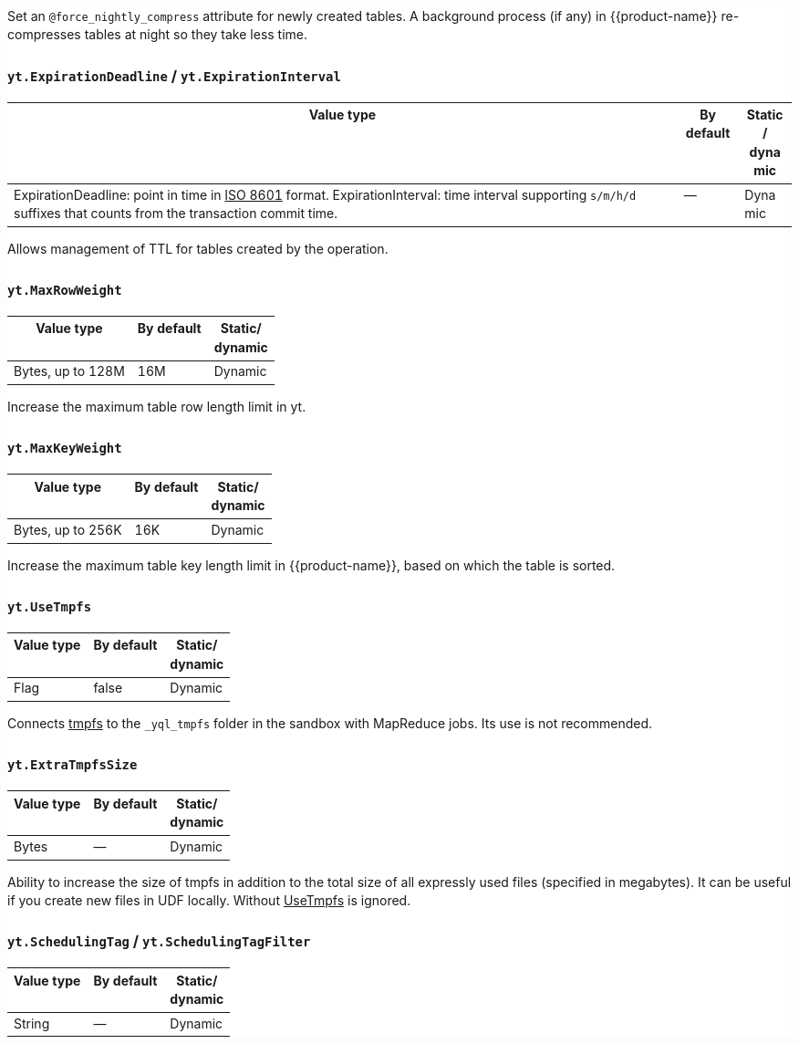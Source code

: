 Set an `@force_nightly_compress` attribute for newly created tables. A background process (if any) in {{product-name}} re-compresses tables at night so they take less time.

### `yt.ExpirationDeadline` / `yt.ExpirationInterval`

| Value type | By default | Static/<br/>dynamic |
| --- | --- | --- |
| ExpirationDeadline: point in time in [ISO 8601](https://en.wikipedia.org/wiki/ISO_8601) format. ExpirationInterval: time interval supporting `s/m/h/d` suffixes that counts from the transaction commit time. | — | Dynamic |

Allows management of TTL for tables created by the operation.

### `yt.MaxRowWeight`

| Value type | By default | Static/<br/>dynamic |
| --- | --- | --- |
| Bytes, up to 128M | 16M | Dynamic |

Increase the maximum table row length limit in yt.

### `yt.MaxKeyWeight`

| Value type | By default | Static/<br/>dynamic |
| --- | --- | --- |
| Bytes, up to 256K | 16K | Dynamic |

Increase the maximum table key length limit in {{product-name}}, based on which the table is sorted.

### `yt.UseTmpfs`

| Value type | By default | Static/<br/>dynamic |
| --- | --- | --- |
| Flag | false | Dynamic |

Connects [tmpfs](https://en.wikipedia.org/wiki/Tmpfs) to the `_yql_tmpfs` folder in the sandbox with MapReduce jobs. Its use is not recommended.

### `yt.ExtraTmpfsSize`

| Value type | By default | Static/<br/>dynamic |
| --- | --- | --- |
| Bytes | — | Dynamic |

Ability to increase the size of tmpfs in addition to the total size of all expressly used files (specified in megabytes). It can be useful if you create new files in UDF locally. Without [UseTmpfs](#yt.usetmpfs) is ignored.

### `yt.SchedulingTag` / `yt.SchedulingTagFilter`

| Value type | By default | Static/<br/>dynamic |
| --- | --- | --- |
| String | — | Dynamic |
